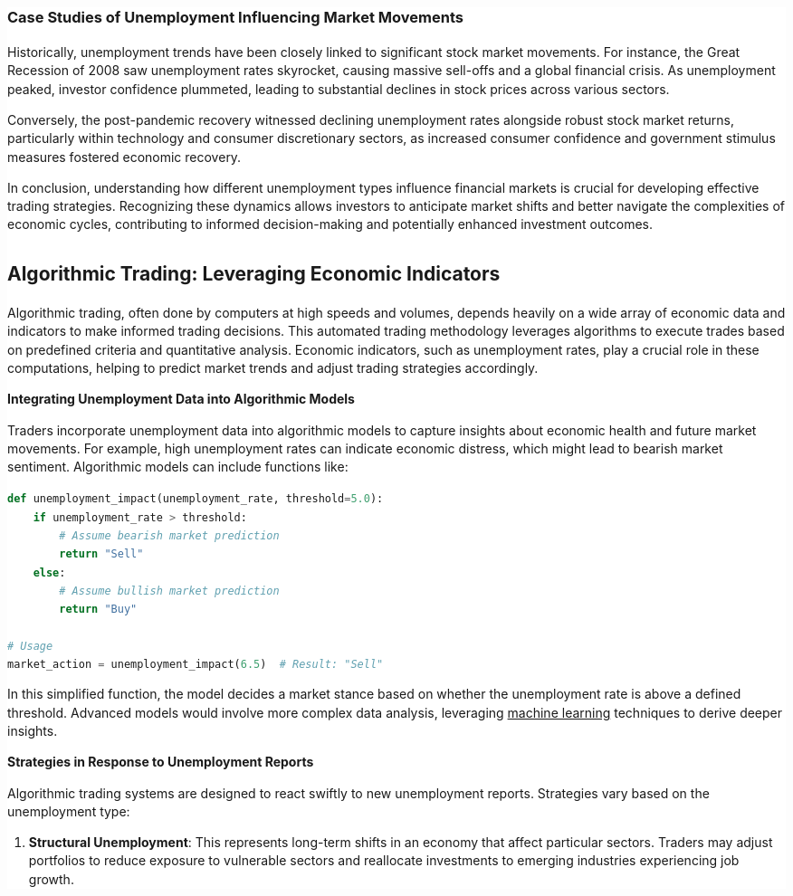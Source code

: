 ### Case Studies of Unemployment Influencing Market Movements

Historically, unemployment trends have been closely linked to significant stock market movements. For instance, the Great Recession of 2008 saw unemployment rates skyrocket, causing massive sell-offs and a global financial crisis. As unemployment peaked, investor confidence plummeted, leading to substantial declines in stock prices across various sectors.

Conversely, the post-pandemic recovery witnessed declining unemployment rates alongside robust stock market returns, particularly within technology and consumer discretionary sectors, as increased consumer confidence and government stimulus measures fostered economic recovery.

In conclusion, understanding how different unemployment types influence financial markets is crucial for developing effective trading strategies. Recognizing these dynamics allows investors to anticipate market shifts and better navigate the complexities of economic cycles, contributing to informed decision-making and potentially enhanced investment outcomes.

## Algorithmic Trading: Leveraging Economic Indicators

Algorithmic trading, often done by computers at high speeds and volumes, depends heavily on a wide array of economic data and indicators to make informed trading decisions. This automated trading methodology leverages algorithms to execute trades based on predefined criteria and quantitative analysis. Economic indicators, such as unemployment rates, play a crucial role in these computations, helping to predict market trends and adjust trading strategies accordingly.

**Integrating Unemployment Data into Algorithmic Models**

Traders incorporate unemployment data into algorithmic models to capture insights about economic health and future market movements. For example, high unemployment rates can indicate economic distress, which might lead to bearish market sentiment. Algorithmic models can include functions like:

```python
def unemployment_impact(unemployment_rate, threshold=5.0):
    if unemployment_rate > threshold:
        # Assume bearish market prediction
        return "Sell"
    else:
        # Assume bullish market prediction
        return "Buy"

# Usage
market_action = unemployment_impact(6.5)  # Result: "Sell"
```

In this simplified function, the model decides a market stance based on whether the unemployment rate is above a defined threshold. Advanced models would involve more complex data analysis, leveraging [machine learning](/wiki/machine-learning) techniques to derive deeper insights.

**Strategies in Response to Unemployment Reports**

Algorithmic trading systems are designed to react swiftly to new unemployment reports. Strategies vary based on the unemployment type:

1. **Structural Unemployment**: This represents long-term shifts in an economy that affect particular sectors. Traders may adjust portfolios to reduce exposure to vulnerable sectors and reallocate investments to emerging industries experiencing job growth.
